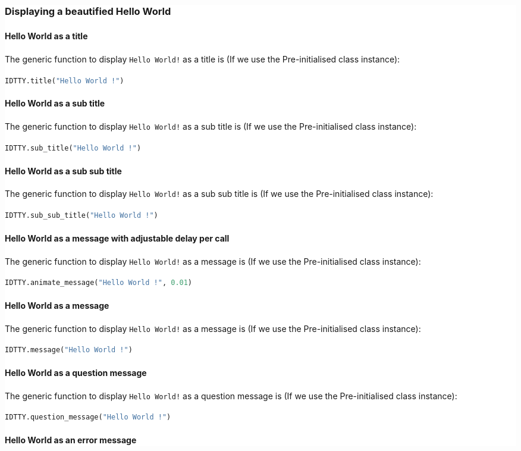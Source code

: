 ### Displaying a beautified Hello World

#### Hello World as a title

The generic function to display `Hello World!` as a title is (If we use the Pre-initialised class instance):

```py
IDTTY.title("Hello World !")
```

#### Hello World as a sub title

The generic function to display `Hello World!` as a sub title is (If we use the Pre-initialised class instance):

```py
IDTTY.sub_title("Hello World !")
```

#### Hello World as a sub sub title

The generic function to display `Hello World!` as a sub sub  title is (If we use the Pre-initialised class instance):

```py
IDTTY.sub_sub_title("Hello World !")
```

#### Hello World as a message with adjustable delay per call

The generic function to display `Hello World!` as a message is (If we use the Pre-initialised class instance):

```py
IDTTY.animate_message("Hello World !", 0.01)
```

#### Hello World as a message

The generic function to display `Hello World!` as a message is (If we use the Pre-initialised class instance):

```py
IDTTY.message("Hello World !")
```

#### Hello World as a question message

The generic function to display `Hello World!` as a question message is (If we use the Pre-initialised class instance):

```py
IDTTY.question_message("Hello World !")
```

#### Hello World as an error message
